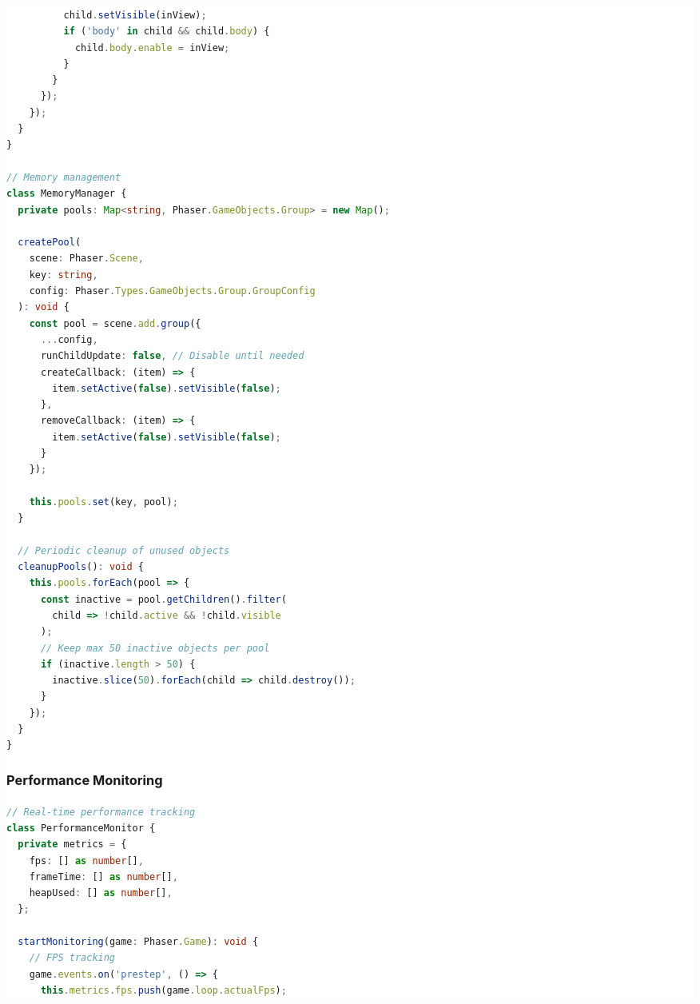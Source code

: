 ```typescript
          child.setVisible(inView);
          if ('body' in child && child.body) {
            child.body.enable = inView;
          }
        }
      });
    });
  }
}

// Memory management
class MemoryManager {
  private pools: Map<string, Phaser.GameObjects.Group> = new Map();
  
  createPool(
    scene: Phaser.Scene,
    key: string,
    config: Phaser.Types.GameObjects.Group.GroupConfig
  ): void {
    const pool = scene.add.group({
      ...config,
      runChildUpdate: false, // Disable until needed
      createCallback: (item) => {
        item.setActive(false).setVisible(false);
      },
      removeCallback: (item) => {
        item.setActive(false).setVisible(false);
      }
    });
    
    this.pools.set(key, pool);
  }
  
  // Periodic cleanup of unused objects
  cleanupPools(): void {
    this.pools.forEach(pool => {
      const inactive = pool.getChildren().filter(
        child => !child.active && !child.visible
      );
      // Keep max 50 inactive objects per pool
      if (inactive.length > 50) {
        inactive.slice(50).forEach(child => child.destroy());
      }
    });
  }
}
```

### Performance Monitoring

```typescript
// Real-time performance tracking
class PerformanceMonitor {
  private metrics = {
    fps: [] as number[],
    frameTime: [] as number[],
    heapUsed: [] as number[],
  };
  
  startMonitoring(game: Phaser.Game): void {
    // FPS tracking
    game.events.on('prestep', () => {
      this.metrics.fps.push(game.loop.actualFps);
```